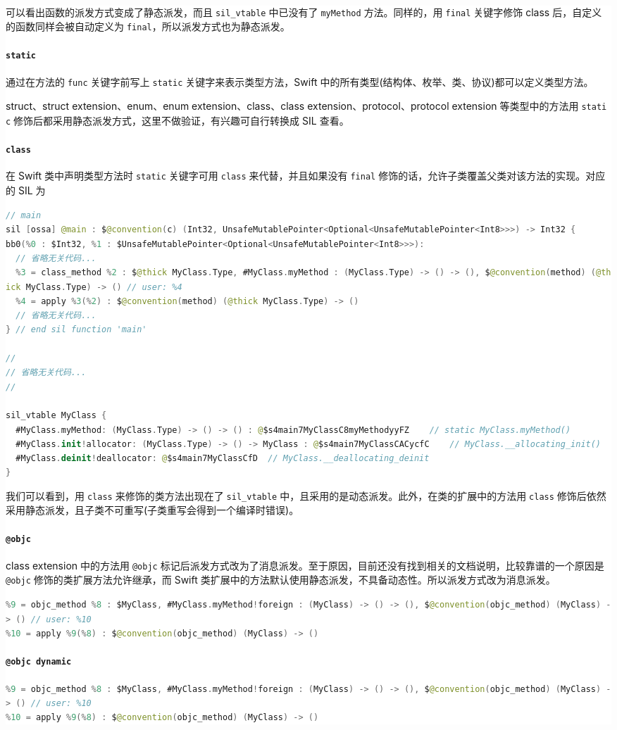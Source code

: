 可以看出函数的派发方式变成了静态派发，而且 `sil_vtable` 中已没有了 `myMethod` 方法。同样的，用 `final` 关键字修饰 class 后，自定义的函数同样会被自动定义为 `final`，所以派发方式也为静态派发。

#### `static`

通过在方法的 `func` 关键字前写上 `static` 关键字来表示类型方法，Swift 中的所有类型(结构体、枚举、类、协议)都可以定义类型方法。

struct、struct extension、enum、enum extension、class、class extension、protocol、protocol extension 等类型中的方法用 `static` 修饰后都采用静态派发方式，这里不做验证，有兴趣可自行转换成 SIL 查看。

#### `class`

在 Swift 类中声明类型方法时 `static` 关键字可用 `class` 来代替，并且如果没有 `final` 修饰的话，允许子类覆盖父类对该方法的实现。对应的 SIL 为

```swift
// main
sil [ossa] @main : $@convention(c) (Int32, UnsafeMutablePointer<Optional<UnsafeMutablePointer<Int8>>>) -> Int32 {
bb0(%0 : $Int32, %1 : $UnsafeMutablePointer<Optional<UnsafeMutablePointer<Int8>>>):
  // 省略无关代码...
  %3 = class_method %2 : $@thick MyClass.Type, #MyClass.myMethod : (MyClass.Type) -> () -> (), $@convention(method) (@thick MyClass.Type) -> () // user: %4
  %4 = apply %3(%2) : $@convention(method) (@thick MyClass.Type) -> ()
  // 省略无关代码...
} // end sil function 'main'

//
// 省略无关代码...
//

sil_vtable MyClass {
  #MyClass.myMethod: (MyClass.Type) -> () -> () : @$s4main7MyClassC8myMethodyyFZ	// static MyClass.myMethod()
  #MyClass.init!allocator: (MyClass.Type) -> () -> MyClass : @$s4main7MyClassCACycfC	// MyClass.__allocating_init()
  #MyClass.deinit!deallocator: @$s4main7MyClassCfD	// MyClass.__deallocating_deinit
}
```

我们可以看到，用 `class` 来修饰的类方法出现在了 `sil_vtable` 中，且采用的是动态派发。此外，在类的扩展中的方法用 `class` 修饰后依然采用静态派发，且子类不可重写(子类重写会得到一个编译时错误)。

#### `@objc`

class extension 中的方法用 `@objc` 标记后派发方式改为了消息派发。至于原因，目前还没有找到相关的文档说明，比较靠谱的一个原因是 `@objc` 修饰的类扩展方法允许继承，而 Swift 类扩展中的方法默认使用静态派发，不具备动态性。所以派发方式改为消息派发。

```swift
%9 = objc_method %8 : $MyClass, #MyClass.myMethod!foreign : (MyClass) -> () -> (), $@convention(objc_method) (MyClass) -> () // user: %10
%10 = apply %9(%8) : $@convention(objc_method) (MyClass) -> ()
```

#### `@objc dynamic`

```swift
%9 = objc_method %8 : $MyClass, #MyClass.myMethod!foreign : (MyClass) -> () -> (), $@convention(objc_method) (MyClass) -> () // user: %10
%10 = apply %9(%8) : $@convention(objc_method) (MyClass) -> ()
```

